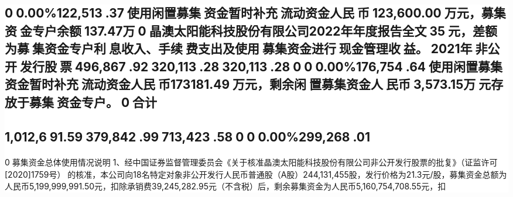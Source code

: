 0
0.00%122,513
.37
使用闲置募集
资金暂时补充
流动资金人民
币
123,600.00
万元，募集资
金专户余额
137.47万
0
晶澳太阳能科技股份有限公司2022年年度报告全文
35
元，差额为募
集资金专户利
息收入、手续
费支出及使用
募集资金进行
现金管理收
益。
2021年
非公开
发行股
票
496,867
.92
320,113
.28
320,113
.28
0
0
0.00%176,754
.64
使用闲置募集
资金暂时补充
流动资金人民
币173181.49
万元，剩余闲
置募集资金人
民币
3,573.15万
元存放于募集
资金专户。
0
合计
--
1,012,6
91.59
379,842
.99
713,423
.58
0
0
0.00%299,268
.01
--
0
募集资金总体使用情况说明
1、经中国证券监督管理委员会《关于核准晶澳太阳能科技股份有限公司非公开发行股票的批复》（证监许可[2020]1759号）
的核准，本公司向18名特定对象非公开发行人民币普通股（A股）244,131,455股，发行价格为21.3元/股，募集资金总额为
人民币5,199,999,991.50元，扣除承销费39,245,282.95元（不含税）后，剩余募集资金为人民币5,160,754,708.55元，扣